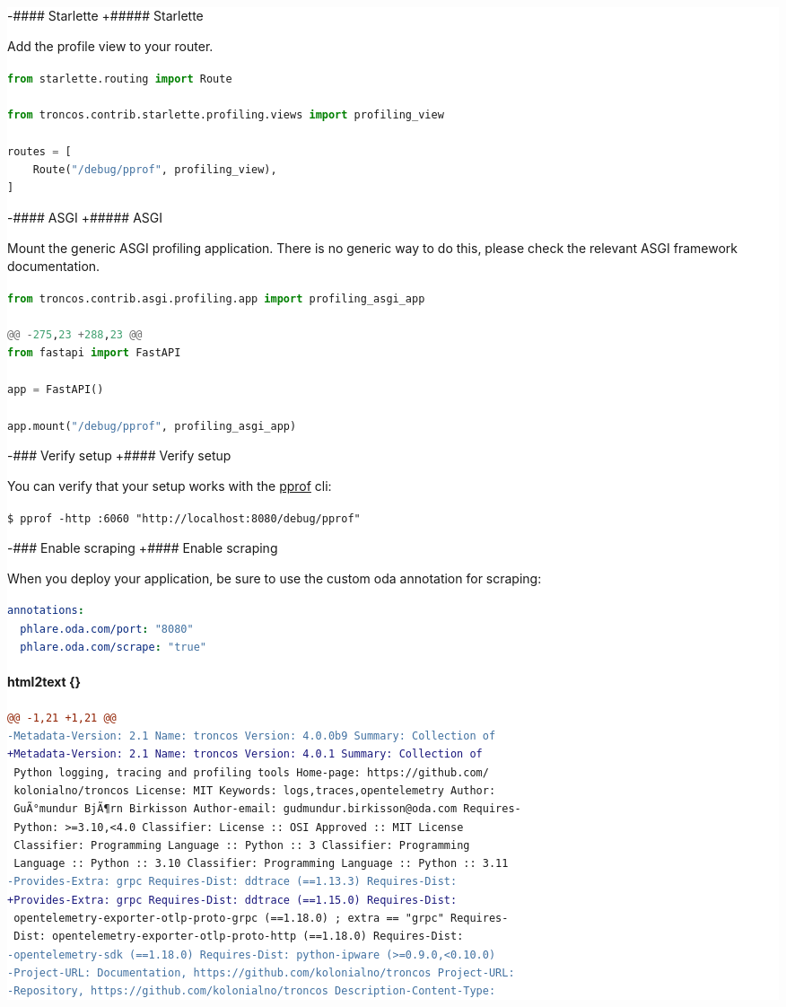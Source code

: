 -#### Starlette
+##### Starlette
 
 Add the profile view to your router.
 
 ```python
 from starlette.routing import Route
 
 from troncos.contrib.starlette.profiling.views import profiling_view
 
 routes = [
     Route("/debug/pprof", profiling_view),
 ]
 ```
 
-#### ASGI
+##### ASGI
 
 Mount the generic ASGI profiling application. There is no generic way to do this,
 please check the relevant ASGI framework documentation.
 
 ```python
 from troncos.contrib.asgi.profiling.app import profiling_asgi_app
 
@@ -275,23 +288,23 @@
 from fastapi import FastAPI
 
 app = FastAPI()
 
 app.mount("/debug/pprof", profiling_asgi_app)
 ```
 
-### Verify setup
+#### Verify setup
 
 You can verify that your setup works with the [pprof](https://github.com/google/pprof) cli:
 
 ```console
 $ pprof -http :6060 "http://localhost:8080/debug/pprof"
 ```
 
-### Enable scraping
+#### Enable scraping
 
 When you deploy your application, be sure to use the custom oda annotation for scraping:
 
 ```yaml
 annotations:
   phlare.oda.com/port: "8080"
   phlare.oda.com/scrape: "true"
```

#### html2text {}

```diff
@@ -1,21 +1,21 @@
-Metadata-Version: 2.1 Name: troncos Version: 4.0.0b9 Summary: Collection of
+Metadata-Version: 2.1 Name: troncos Version: 4.0.1 Summary: Collection of
 Python logging, tracing and profiling tools Home-page: https://github.com/
 kolonialno/troncos License: MIT Keywords: logs,traces,opentelemetry Author:
 GuÃ°mundur BjÃ¶rn Birkisson Author-email: gudmundur.birkisson@oda.com Requires-
 Python: >=3.10,<4.0 Classifier: License :: OSI Approved :: MIT License
 Classifier: Programming Language :: Python :: 3 Classifier: Programming
 Language :: Python :: 3.10 Classifier: Programming Language :: Python :: 3.11
-Provides-Extra: grpc Requires-Dist: ddtrace (==1.13.3) Requires-Dist:
+Provides-Extra: grpc Requires-Dist: ddtrace (==1.15.0) Requires-Dist:
 opentelemetry-exporter-otlp-proto-grpc (==1.18.0) ; extra == "grpc" Requires-
 Dist: opentelemetry-exporter-otlp-proto-http (==1.18.0) Requires-Dist:
-opentelemetry-sdk (==1.18.0) Requires-Dist: python-ipware (>=0.9.0,<0.10.0)
-Project-URL: Documentation, https://github.com/kolonialno/troncos Project-URL:
-Repository, https://github.com/kolonialno/troncos Description-Content-Type:
```